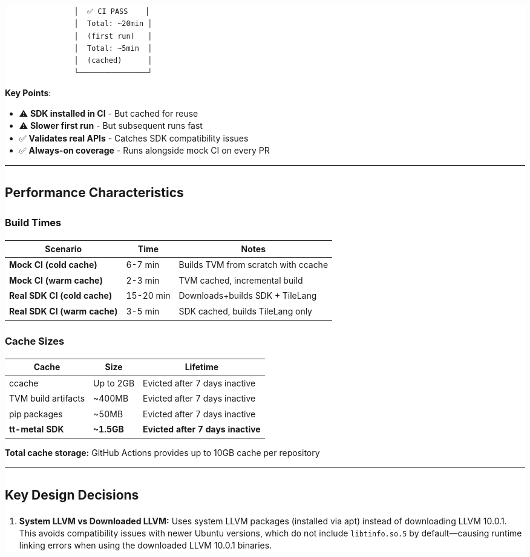 ```
                │  ✅ CI PASS    │
                │  Total: ~20min │
                │  (first run)   │
                │  Total: ~5min  │
                │  (cached)      │
                └────────────────┘
```

**Key Points**:
- ⚠️ **SDK installed in CI** - But cached for reuse
- ⚠️ **Slower first run** - But subsequent runs fast
- ✅ **Validates real APIs** - Catches SDK compatibility issues
- ✅ **Always-on coverage** - Runs alongside mock CI on every PR

---

## Performance Characteristics

### Build Times

| Scenario | Time | Notes |
|----------|------|-------|
| **Mock CI (cold cache)** | 6-7 min | Builds TVM from scratch with ccache |
| **Mock CI (warm cache)** | 2-3 min | TVM cached, incremental build |
| **Real SDK CI (cold cache)** | 15-20 min | Downloads+builds SDK + TileLang |
| **Real SDK CI (warm cache)** | 3-5 min | SDK cached, builds TileLang only |

### Cache Sizes

| Cache | Size | Lifetime |
|-------|------|----------|
| ccache | Up to 2GB | Evicted after 7 days inactive |
| TVM build artifacts | ~400MB | Evicted after 7 days inactive |
| pip packages | ~50MB | Evicted after 7 days inactive |
| **tt-metal SDK** | **~1.5GB** | **Evicted after 7 days inactive** |

**Total cache storage:** GitHub Actions provides up to 10GB cache per repository

---

## Key Design Decisions

1. **System LLVM vs Downloaded LLVM:** Uses system LLVM packages (installed via apt) instead of downloading LLVM 10.0.1. This avoids compatibility issues with newer Ubuntu versions, which do not include `libtinfo.so.5` by default—causing runtime linking errors when using the downloaded LLVM 10.0.1 binaries.

